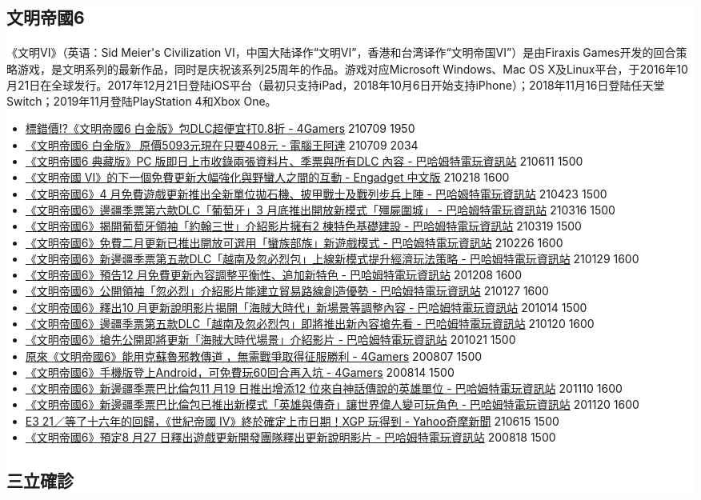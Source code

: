## 文明帝國6

《文明VI》（英语：Sid Meier's Civilization VI，中国大陆译作“文明VI”，香港和台湾译作“文明帝国VI”）是由Firaxis Games开发的回合策略游戏，是文明系列的最新作品，同时是庆祝该系列25周年的作品。游戏对应Microsoft Windows、Mac OS X及Linux平台，于2016年10月21日在全球发行。2017年12月21日登陆iOS平台（最初只支持iPad，2018年10月6日开始支持iPhone）；2018年11月16日登陆任天堂Switch；2019年11月登陆PlayStation 4和Xbox One。
- [標錯價!?《文明帝國6 白金版》包DLC超便宜打0.8折 - 4Gamers](https://www.4gamers.com.tw/news/detail/48907/civilization-6-platinum-edition-is-marked-with-the-wrong-price "標錯價!?《文明帝國6 白金版》包DLC超便宜打0.8折 - 4Gamers") 210709 1950
- [《文明帝國6 白金版》 原價5093元現在只要408元 - 電腦王阿達](https://www.kocpc.com.tw/archives/392684 "《文明帝國6 白金版》 原價5093元現在只要408元 - 電腦王阿達") 210709 2034
- [《文明帝國6 典藏版》PC 版即日上市收錄兩張資料片、季票與所有DLC 內容 - 巴哈姆特電玩資訊站](https://gnn.gamer.com.tw/detail.php?sn=216389 "《文明帝國6 典藏版》PC 版即日上市收錄兩張資料片、季票與所有DLC 內容 - 巴哈姆特電玩資訊站") 210611 1500
- [《文明帝國 VI》的下一個免費更新大幅強化與野蠻人之間的互動 - Engadget 中文版](https://chinese.engadget.com/civilization-6-barbarian-update-114539540.html "《文明帝國 VI》的下一個免費更新大幅強化與野蠻人之間的互動 - Engadget 中文版") 210218 1600
- [《文明帝國6》4 月免費遊戲更新推出全新單位拋石機、披甲戰士及戰列步兵上陣 - 巴哈姆特電玩資訊站](https://gnn.gamer.com.tw/detail.php?sn=214093 "《文明帝國6》4 月免費遊戲更新推出全新單位拋石機、披甲戰士及戰列步兵上陣 - 巴哈姆特電玩資訊站") 210423 1500
- [《文明帝國6》邊疆季票第六款DLC「葡萄牙」3 月底推出開放新模式「殭屍圍城」 - 巴哈姆特電玩資訊站](https://gnn.gamer.com.tw/detail.php?sn=212101 "《文明帝國6》邊疆季票第六款DLC「葡萄牙」3 月底推出開放新模式「殭屍圍城」 - 巴哈姆特電玩資訊站") 210316 1500
- [《文明帝國6》揭開葡萄牙領袖「約翰三世」介紹影片擁有2 棟特色基礎建設 - 巴哈姆特電玩資訊站](https://gnn.gamer.com.tw/detail.php?sn=212343 "《文明帝國6》揭開葡萄牙領袖「約翰三世」介紹影片擁有2 棟特色基礎建設 - 巴哈姆特電玩資訊站") 210319 1500
- [《文明帝國6》免費二月更新已推出開放可選用「蠻族部族」新遊戲模式 - 巴哈姆特電玩資訊站](https://gnn.gamer.com.tw/detail.php?sn=211322 "《文明帝國6》免費二月更新已推出開放可選用「蠻族部族」新遊戲模式 - 巴哈姆特電玩資訊站") 210226 1600
- [《文明帝國6》新邊疆季票第五款DLC「越南及忽必烈包」上線新模式提升經濟玩法策略 - 巴哈姆特電玩資訊站](https://gnn.gamer.com.tw/detail.php?sn=210077 "《文明帝國6》新邊疆季票第五款DLC「越南及忽必烈包」上線新模式提升經濟玩法策略 - 巴哈姆特電玩資訊站") 210129 1600
- [《文明帝國6》預告12 月免費更新內容調整平衡性、追加新特色 - 巴哈姆特電玩資訊站](https://gnn.gamer.com.tw/detail.php?sn=207574 "《文明帝國6》預告12 月免費更新內容調整平衡性、追加新特色 - 巴哈姆特電玩資訊站") 201208 1600
- [《文明帝國6》公開領袖「忽必烈」介紹影片能建立貿易路線創造優勢 - 巴哈姆特電玩資訊站](https://gnn.gamer.com.tw/detail.php?sn=209944 "《文明帝國6》公開領袖「忽必烈」介紹影片能建立貿易路線創造優勢 - 巴哈姆特電玩資訊站") 210127 1600
- [《文明帝國6》釋出10 月更新說明影片揭開「海賊大時代」新場景等調整內容 - 巴哈姆特電玩資訊站](https://gnn.gamer.com.tw/detail.php?sn=204744 "《文明帝國6》釋出10 月更新說明影片揭開「海賊大時代」新場景等調整內容 - 巴哈姆特電玩資訊站") 201014 1500
- [《文明帝國6》邊疆季票第五款DLC「越南及忽必烈包」即將推出新內容搶先看 - 巴哈姆特電玩資訊站](https://gnn.gamer.com.tw/detail.php?sn=209567 "《文明帝國6》邊疆季票第五款DLC「越南及忽必烈包」即將推出新內容搶先看 - 巴哈姆特電玩資訊站") 210120 1600
- [《文明帝國6》搶先公開即將更新「海賊大時代場景」介紹影片 - 巴哈姆特電玩資訊站](https://gnn.gamer.com.tw/detail.php?sn=205104 "《文明帝國6》搶先公開即將更新「海賊大時代場景」介紹影片 - 巴哈姆特電玩資訊站") 201021 1500
- [原來《文明帝國6》能用克蘇魯邪教傳道 ，無需戰爭取得征服勝利 - 4Gamers](https://www.4gamers.com.tw/news/detail/44288/someone-colonization-every-countries-with-domination-victory-but-no-war-in-civilization-6 "原來《文明帝國6》能用克蘇魯邪教傳道 ，無需戰爭取得征服勝利 - 4Gamers") 200807 1500
- [《文明帝國6》手機版登上Android，可免費玩60回合再入坑 - 4Gamers](https://www.4gamers.com.tw/news/detail/44362/civilization-vi-is-now-available-on-android "《文明帝國6》手機版登上Android，可免費玩60回合再入坑 - 4Gamers") 200814 1500
- [《文明帝國6》新邊疆季票巴比倫包11 月19 日推出增添12 位來自神話傳說的英雄單位 - 巴哈姆特電玩資訊站](https://gnn.gamer.com.tw/detail.php?sn=206129 "《文明帝國6》新邊疆季票巴比倫包11 月19 日推出增添12 位來自神話傳說的英雄單位 - 巴哈姆特電玩資訊站") 201110 1600
- [《文明帝國6》新邊疆季票巴比倫包已推出新模式「英雄與傳奇」讓世界偉人變可玩角色 - 巴哈姆特電玩資訊站](https://gnn.gamer.com.tw/detail.php?sn=206718 "《文明帝國6》新邊疆季票巴比倫包已推出新模式「英雄與傳奇」讓世界偉人變可玩角色 - 巴哈姆特電玩資訊站") 201120 1600
- [E3 21／等了十六年的回歸，《世紀帝國 IV》終於確定上市日期！XGP 玩得到 - Yahoo奇摩新聞](https://tw.news.yahoo.com/e3-21-%E7%AD%89%E4%BA%86%E5%8D%81%E5%85%AD%E5%B9%B4%E7%9A%84%E5%9B%9E%E6%AD%B8-%E4%B8%96%E7%B4%80%E5%B8%9D%E5%9C%8B-iv-131503797.html "E3 21／等了十六年的回歸，《世紀帝國 IV》終於確定上市日期！XGP 玩得到 - Yahoo奇摩新聞") 210615 1500
- [《文明帝國6》預定8 月27 日釋出遊戲更新開發團隊釋出更新說明影片 - 巴哈姆特電玩資訊站](https://gnn.gamer.com.tw/detail.php?sn=201848 "《文明帝國6》預定8 月27 日釋出遊戲更新開發團隊釋出更新說明影片 - 巴哈姆特電玩資訊站") 200818 1500

## 三立確診
